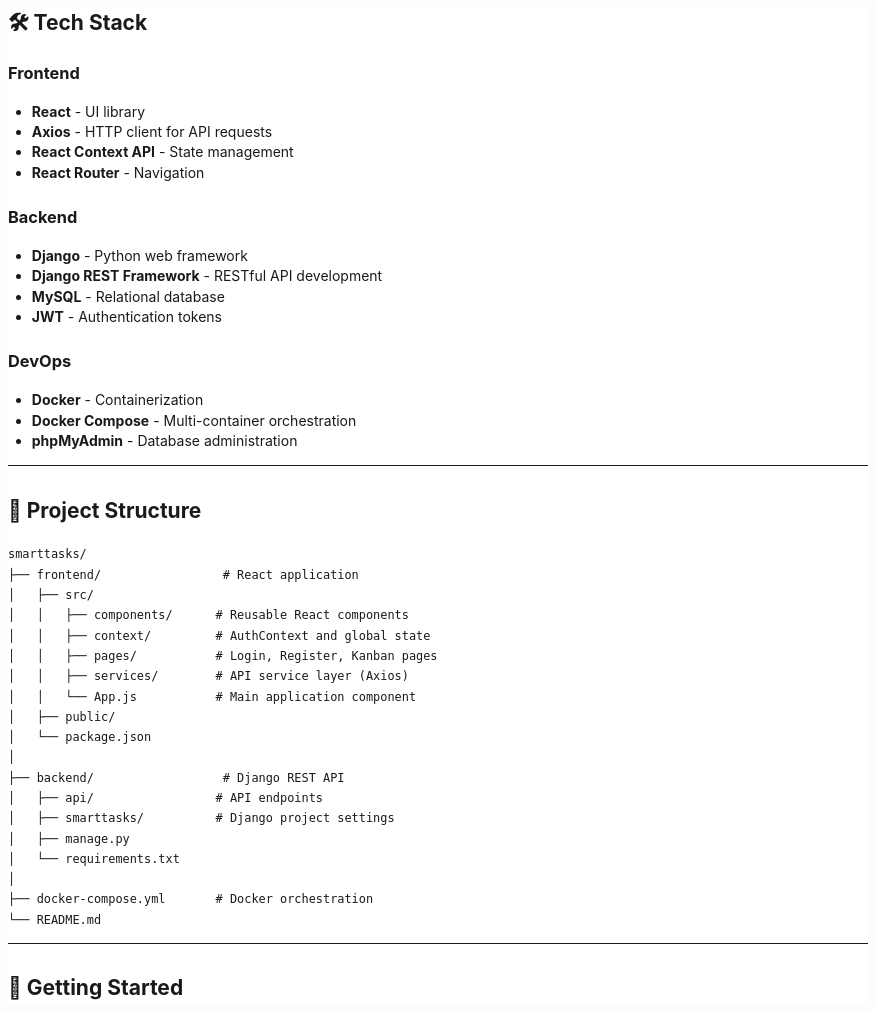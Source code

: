 
## 🛠️ Tech Stack

### Frontend
- **React** - UI library
- **Axios** - HTTP client for API requests
- **React Context API** - State management
- **React Router** - Navigation

### Backend
- **Django** - Python web framework
- **Django REST Framework** - RESTful API development
- **MySQL** - Relational database
- **JWT** - Authentication tokens

### DevOps
- **Docker** - Containerization
- **Docker Compose** - Multi-container orchestration
- **phpMyAdmin** - Database administration

---

## 📁 Project Structure

```
smarttasks/
├── frontend/                 # React application
│   ├── src/
│   │   ├── components/      # Reusable React components
│   │   ├── context/         # AuthContext and global state
│   │   ├── pages/           # Login, Register, Kanban pages
│   │   ├── services/        # API service layer (Axios)
│   │   └── App.js           # Main application component
│   ├── public/
│   └── package.json
│
├── backend/                  # Django REST API
│   ├── api/                 # API endpoints
│   ├── smarttasks/          # Django project settings
│   ├── manage.py
│   └── requirements.txt
│
├── docker-compose.yml       # Docker orchestration
└── README.md
```

---

## 🚀 Getting Started
